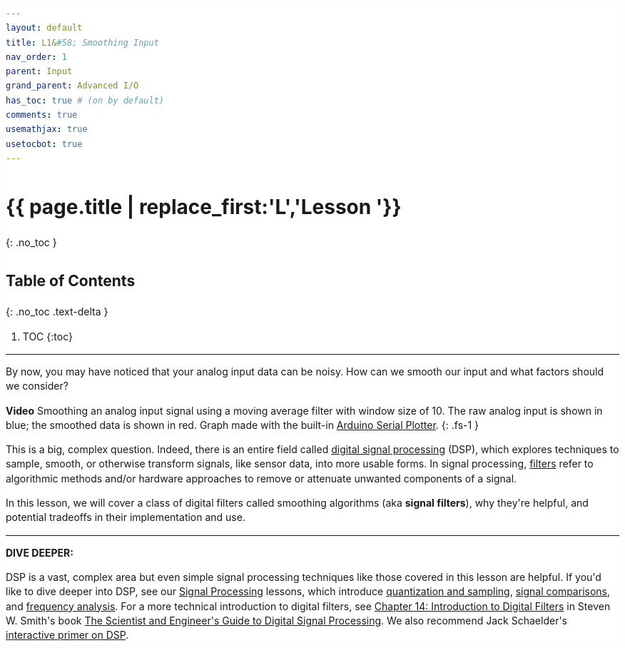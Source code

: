 ```yaml
---
layout: default
title: L1&#58; Smoothing Input
nav_order: 1
parent: Input
grand_parent: Advanced I/O
has_toc: true # (on by default)
comments: true
usemathjax: true
usetocbot: true
---
```

# {{ page.title | replace_first:'L','Lesson '}}
{: .no_toc }

## Table of Contents
{: .no_toc .text-delta }

1. TOC
{:toc}
---

By now, you may have noticed that your analog input data can be noisy. How can we smooth our input and what factors should we consider?

<video autoplay loop muted playsinline style="margin:0px">
  <source src="assets/videos/MovingAverageFilterWindowSize10-Optimized.mp4" type="video/mp4" />
</video>

**Video** Smoothing an analog input signal using a moving average filter with window size of 10. The raw analog input is shown in blue; the smoothed data is shown in red. Graph made with the built-in [Arduino Serial Plotter](https://diyrobocars.com/2020/05/04/arduino-serial-plotter-the-missing-manual/).
{: .fs-1 }



This is a big, complex question. Indeed, there is an entire field called [digital signal processing](https://en.wikipedia.org/wiki/Digital_signal_processing) (DSP), which explores techniques to sample, smooth, or otherwise transform signals, like sensor data, into more usable forms. In signal processing, [filters](https://en.wikipedia.org/wiki/Filter_(signal_processing)) refer to algorithmic methods and/or hardware approaches to remove or attenuate unwanted components of a signal.

In this lesson, we will cover a class of digital filters called smoothing algorithms (aka **signal filters**), why they're helpful, and potential tradeoffs in their implementation and use.

---

**DIVE DEEPER:**

DSP is a vast, complex area but even simple signal processing techniques like those covered in this lesson are helpful. If you'd like to dive deeper into DSP, see our [Signal Processing](../signals/signal-processing.md) lessons, which introduce [quantization and sampling](../signals/quantization-and-sampling.md), [signal comparisons](../signals/comparing-signals.md), and [frequency analysis](../signals/frequency-analysis.md). For a more technical introduction to digital filters, see [Chapter 14: Introduction to Digital Filters](http://www.dspguide.com/ch14/1.htm) in Steven W. Smith's book [The Scientist and Engineer's Guide to Digital Signal Processing](http://www.dspguide.com/). We also recommend Jack Schaelder's [interactive primer on DSP](https://jackschaedler.github.io/circles-sines-signals/index.html).
